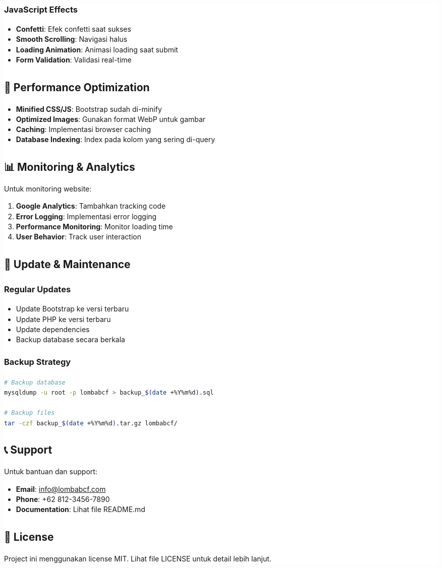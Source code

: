 ### JavaScript Effects
- **Confetti**: Efek confetti saat sukses
- **Smooth Scrolling**: Navigasi halus
- **Loading Animation**: Animasi loading saat submit
- **Form Validation**: Validasi real-time

## 🚀 Performance Optimization

- **Minified CSS/JS**: Bootstrap sudah di-minify
- **Optimized Images**: Gunakan format WebP untuk gambar
- **Caching**: Implementasi browser caching
- **Database Indexing**: Index pada kolom yang sering di-query

## 📊 Monitoring & Analytics

Untuk monitoring website:
1. **Google Analytics**: Tambahkan tracking code
2. **Error Logging**: Implementasi error logging
3. **Performance Monitoring**: Monitor loading time
4. **User Behavior**: Track user interaction

## 🔄 Update & Maintenance

### Regular Updates
- Update Bootstrap ke versi terbaru
- Update PHP ke versi terbaru
- Update dependencies
- Backup database secara berkala

### Backup Strategy
```bash
# Backup database
mysqldump -u root -p lombabcf > backup_$(date +%Y%m%d).sql

# Backup files
tar -czf backup_$(date +%Y%m%d).tar.gz lombabcf/
```

## 📞 Support

Untuk bantuan dan support:
- **Email**: info@lombabcf.com
- **Phone**: +62 812-3456-7890
- **Documentation**: Lihat file README.md

## 📄 License

Project ini menggunakan license MIT. Lihat file LICENSE untuk detail lebih lanjut.
